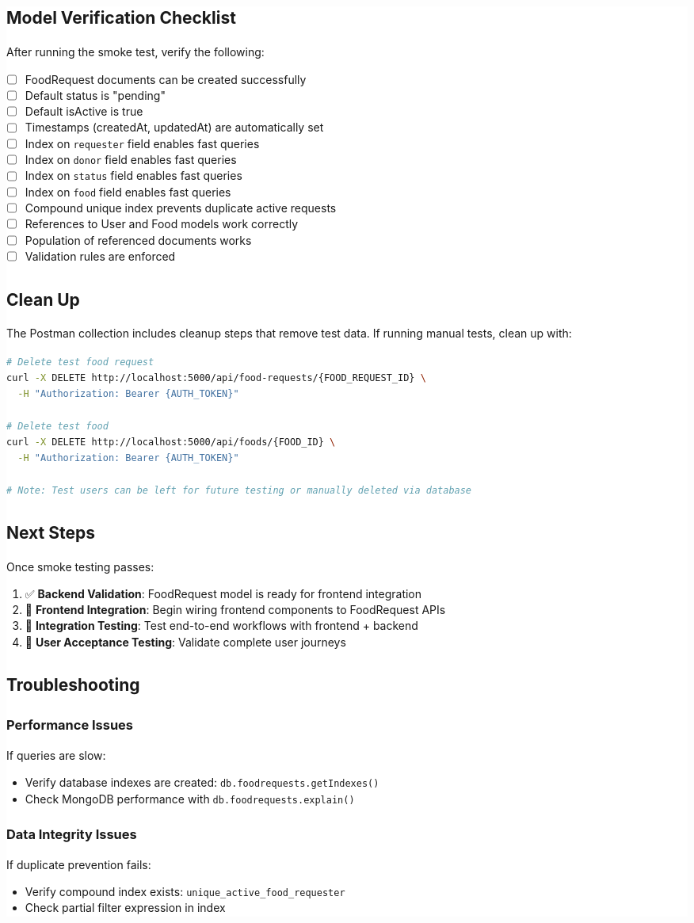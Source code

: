 ## Model Verification Checklist

After running the smoke test, verify the following:

- [ ] FoodRequest documents can be created successfully
- [ ] Default status is "pending" 
- [ ] Default isActive is true
- [ ] Timestamps (createdAt, updatedAt) are automatically set
- [ ] Index on `requester` field enables fast queries
- [ ] Index on `donor` field enables fast queries  
- [ ] Index on `status` field enables fast queries
- [ ] Index on `food` field enables fast queries
- [ ] Compound unique index prevents duplicate active requests
- [ ] References to User and Food models work correctly
- [ ] Population of referenced documents works
- [ ] Validation rules are enforced

## Clean Up

The Postman collection includes cleanup steps that remove test data. If running manual tests, clean up with:

```bash
# Delete test food request
curl -X DELETE http://localhost:5000/api/food-requests/{FOOD_REQUEST_ID} \
  -H "Authorization: Bearer {AUTH_TOKEN}"

# Delete test food
curl -X DELETE http://localhost:5000/api/foods/{FOOD_ID} \
  -H "Authorization: Bearer {AUTH_TOKEN}"

# Note: Test users can be left for future testing or manually deleted via database
```

## Next Steps

Once smoke testing passes:

1. ✅ **Backend Validation**: FoodRequest model is ready for frontend integration
2. 🔄 **Frontend Integration**: Begin wiring frontend components to FoodRequest APIs
3. 🧪 **Integration Testing**: Test end-to-end workflows with frontend + backend
4. 🚀 **User Acceptance Testing**: Validate complete user journeys

## Troubleshooting

### Performance Issues
If queries are slow:
- Verify database indexes are created: `db.foodrequests.getIndexes()`
- Check MongoDB performance with `db.foodrequests.explain()` 

### Data Integrity Issues
If duplicate prevention fails:
- Verify compound index exists: `unique_active_food_requester`
- Check partial filter expression in index
